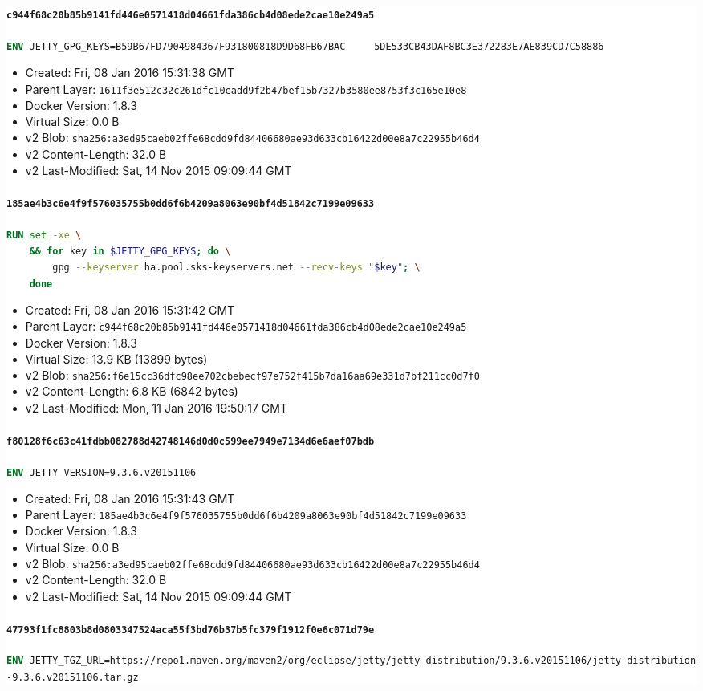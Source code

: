 #### `c944f68c20b85b9141fd446e0571418d04661fda386cb4d08ede2cae10e249a5`

```dockerfile
ENV JETTY_GPG_KEYS=B59B67FD7904984367F931800818D9D68FB67BAC 	5DE533CB43DAF8BC3E372283E7AE839CD7C58886
```

-	Created: Fri, 08 Jan 2016 15:31:38 GMT
-	Parent Layer: `1611f3e512c32c261dfc10eadd9f2b47bef15b7327b3580ee8753f3c165e10e8`
-	Docker Version: 1.8.3
-	Virtual Size: 0.0 B
-	v2 Blob: `sha256:a3ed95caeb02ffe68cdd9fd84406680ae93d633cb16422d00e8a7c22955b46d4`
-	v2 Content-Length: 32.0 B
-	v2 Last-Modified: Sat, 14 Nov 2015 09:09:44 GMT

#### `185ae4b3c6e4f9f576035755b0dd6f6b4209a8063e90bf4d51842c7199e09633`

```dockerfile
RUN set -xe \
	&& for key in $JETTY_GPG_KEYS; do \
		gpg --keyserver ha.pool.sks-keyservers.net --recv-keys "$key"; \
	done
```

-	Created: Fri, 08 Jan 2016 15:31:42 GMT
-	Parent Layer: `c944f68c20b85b9141fd446e0571418d04661fda386cb4d08ede2cae10e249a5`
-	Docker Version: 1.8.3
-	Virtual Size: 13.9 KB (13899 bytes)
-	v2 Blob: `sha256:f6e15cc36dfc98ee702cbebecf97e752f415b7da16aa69e331d7bf211cc0d7f0`
-	v2 Content-Length: 6.8 KB (6842 bytes)
-	v2 Last-Modified: Mon, 11 Jan 2016 19:50:17 GMT

#### `f80128f6c63c41fdbb082788d42748146d0d0c599ee7949e7134d6e6aef07bdb`

```dockerfile
ENV JETTY_VERSION=9.3.6.v20151106
```

-	Created: Fri, 08 Jan 2016 15:31:43 GMT
-	Parent Layer: `185ae4b3c6e4f9f576035755b0dd6f6b4209a8063e90bf4d51842c7199e09633`
-	Docker Version: 1.8.3
-	Virtual Size: 0.0 B
-	v2 Blob: `sha256:a3ed95caeb02ffe68cdd9fd84406680ae93d633cb16422d00e8a7c22955b46d4`
-	v2 Content-Length: 32.0 B
-	v2 Last-Modified: Sat, 14 Nov 2015 09:09:44 GMT

#### `47793f1fc8803b8d0803347524aca55f3bd76b37b5fc379f1912f0e6c071d79e`

```dockerfile
ENV JETTY_TGZ_URL=https://repo1.maven.org/maven2/org/eclipse/jetty/jetty-distribution/9.3.6.v20151106/jetty-distribution-9.3.6.v20151106.tar.gz
```

